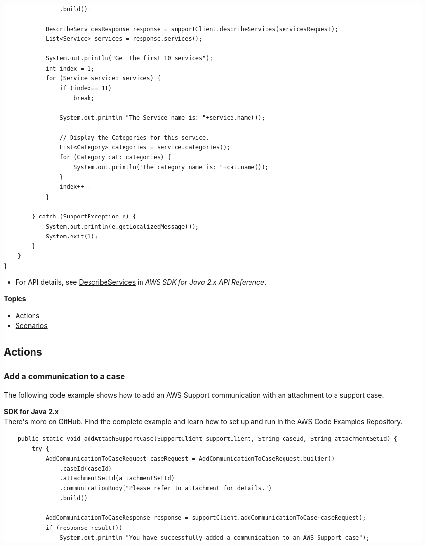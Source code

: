 ```
                .build();

            DescribeServicesResponse response = supportClient.describeServices(servicesRequest);
            List<Service> services = response.services();

            System.out.println("Get the first 10 services");
            int index = 1;
            for (Service service: services) {
                if (index== 11)
                    break;

                System.out.println("The Service name is: "+service.name());

                // Display the Categories for this service.
                List<Category> categories = service.categories();
                for (Category cat: categories) {
                    System.out.println("The category name is: "+cat.name());
                }
                index++ ;
            }

        } catch (SupportException e) {
            System.out.println(e.getLocalizedMessage());
            System.exit(1);
        }
    }
}
```
+  For API details, see [DescribeServices](https://docs.aws.amazon.com/goto/SdkForJavaV2/support-2013-04-15/DescribeServices) in *AWS SDK for Java 2\.x API Reference*\. 

**Topics**
+ [Actions](#actions)
+ [Scenarios](#scenarios)

## Actions<a name="actions"></a>

### Add a communication to a case<a name="support_AddCommunication_java_topic"></a>

The following code example shows how to add an AWS Support communication with an attachment to a support case\.

**SDK for Java 2\.x**  
 There's more on GitHub\. Find the complete example and learn how to set up and run in the [AWS Code Examples Repository](https://github.com/awsdocs/aws-doc-sdk-examples/tree/main/javav2/example_code/support#readme)\. 
  

```
    public static void addAttachSupportCase(SupportClient supportClient, String caseId, String attachmentSetId) {
        try {
            AddCommunicationToCaseRequest caseRequest = AddCommunicationToCaseRequest.builder()
                .caseId(caseId)
                .attachmentSetId(attachmentSetId)
                .communicationBody("Please refer to attachment for details.")
                .build();

            AddCommunicationToCaseResponse response = supportClient.addCommunicationToCase(caseRequest);
            if (response.result())
                System.out.println("You have successfully added a communication to an AWS Support case");
```